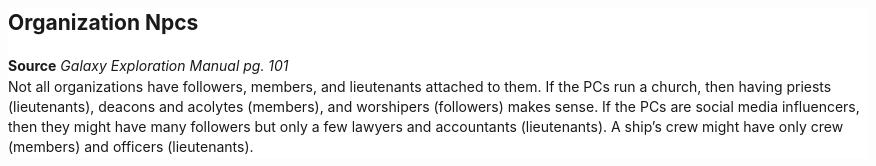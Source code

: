 ## Organization Npcs

**Source** _Galaxy Exploration Manual pg. 101_  
Not all organizations have followers, members, and lieutenants attached to them. If the PCs run a church, then having priests (lieutenants), deacons and acolytes (members), and worshipers (followers) makes sense. If the PCs are social media influencers, then they might have many followers but only a few lawyers and accountants (lieutenants). A ship’s crew might have only crew (members) and officers (lieutenants).
